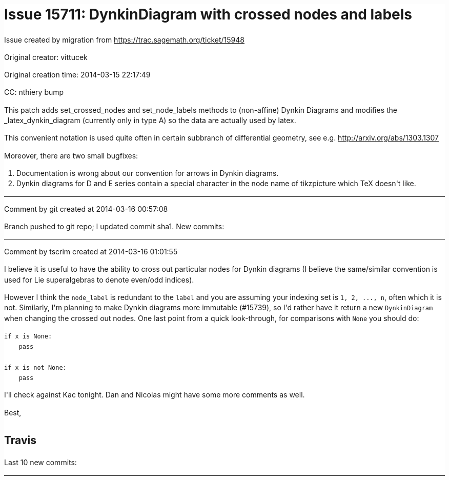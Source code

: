 # Issue 15711: DynkinDiagram with crossed nodes and labels

Issue created by migration from https://trac.sagemath.org/ticket/15948

Original creator: vittucek

Original creation time: 2014-03-15 22:17:49

CC:  nthiery bump

This patch adds set_crossed_nodes and set_node_labels methods to (non-affine) Dynkin Diagrams and modifies the _latex_dynkin_diagram (currently only in type A) so the data are actually used by latex.

This convenient notation is used quite often in certain subbranch of differential geometry, see e.g. http://arxiv.org/abs/1303.1307

Moreover, there are two small bugfixes:

 1. Documentation is wrong about our convention for arrows in Dynkin diagrams.
 1. Dynkin diagrams for D and E series contain a special character in the node name of tikzpicture which TeX doesn't like.


---

Comment by git created at 2014-03-16 00:57:08

Branch pushed to git repo; I updated commit sha1. New commits:


---

Comment by tscrim created at 2014-03-16 01:01:55

I believe it is useful to have the ability to cross out particular nodes for Dynkin diagrams (I believe the same/similar convention is used for Lie superalgebras to denote even/odd indices).

However I think the `node_label` is redundant to the `label` and you are assuming your indexing set is `1, 2, ..., n`, often which it is not. Similarly, I'm planning to make Dynkin diagrams more immutable (#15739), so I'd rather have it return a new `DynkinDiagram` when changing the crossed out nodes. One last point from a quick look-through, for comparisons with `None` you should do:

```
if x is None:
    pass

if x is not None:
    pass
```


I'll check against Kac tonight. Dan and Nicolas might have some more comments as well.

Best,

Travis
----
Last 10 new commits:


---